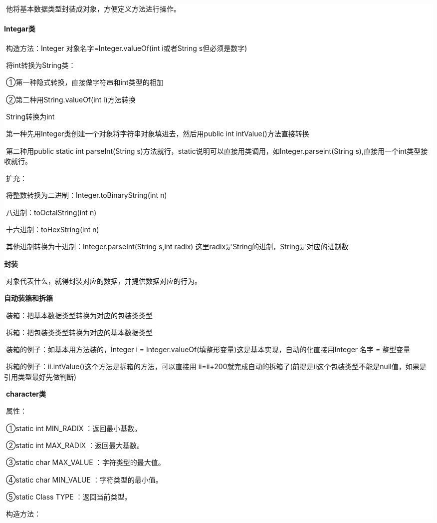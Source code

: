 ​	他将基本数据类型封装成对象，方便定义方法进行操作。

#### 	Integar类

​		构造方法：Integer 对象名字=Integer.valueOf(int  i或者String s但必须是数字)

​		将int转换为String类：

​			①第一种隐式转换，直接做字符串和int类型的相加

​			②第二种用String.valueOf(int i)方法转换



​	String转换为int

​		第一种先用Integer类创建一个对象将字符串对象填进去，然后用public int intValue()方法直接转换

​		第二种用public static int parseInt(String s)方法就行，static说明可以直接用类调用，如Integer.parseint(String s),直接用一个int类型接收就行。

​	扩充：

​		将整数转换为二进制：Integer.toBinaryString(int n)

​		八进制：toOctalString(int n)

​		十六进制：toHexString(int n) 

​		其他进制转换为十进制：Integer.parseInt(String s,int radix)  这里radix是String的进制，String是对应的进制数



**封装**

​	对象代表什么，就得封装对应的数据，并提供数据对应的行为。



**自动装箱和拆箱**

​	装箱：把基本数据类型转换为对应的包装类类型

​	拆箱：把包装类类型转换为对应的基本数据类型

​	装箱的例子：如基本用方法装的，Integer i = Integer.valueOf(填整形变量)这是基本实现，自动的化直接用Integer 名字 = 整型变量

​	拆箱的例子：ii.intValue()这个方法是拆箱的方法，可以直接用 ii=ii+200就完成自动的拆箱了(前提是ii这个包装类型不能是null值，如果是引用类型最好先做判断)





​	**character类**

​	属性：

​		①static int MIN_RADIX ：返回最小基数。

​		②static int MAX_RADIX ：返回最大基数。

​		③static char MAX_VALUE ：字符类型的最大值。

​		④static char MIN_VALUE ：字符类型的最小值。

​		⑤static Class TYPE ：返回当前类型。

​	构造方法：
